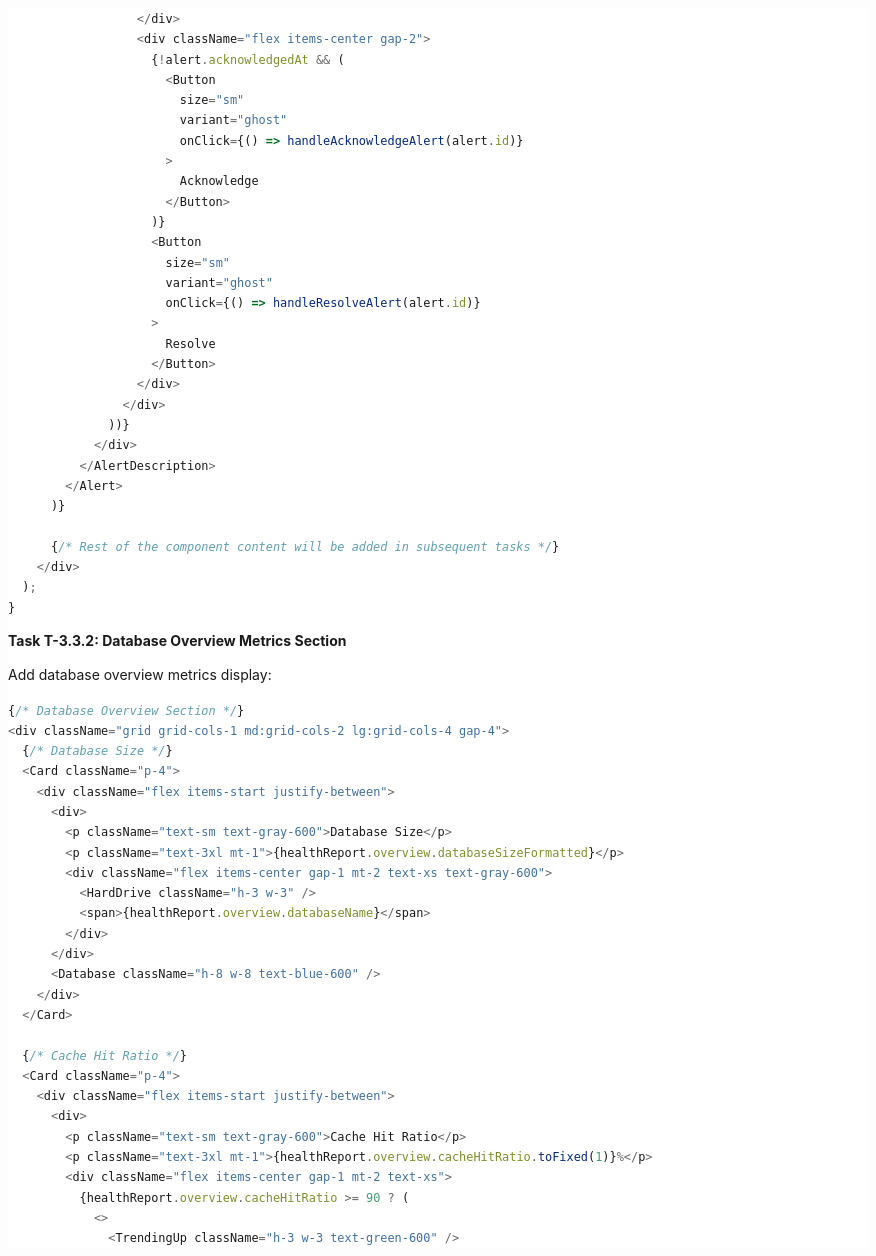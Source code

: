 ```typescript
                  </div>
                  <div className="flex items-center gap-2">
                    {!alert.acknowledgedAt && (
                      <Button
                        size="sm"
                        variant="ghost"
                        onClick={() => handleAcknowledgeAlert(alert.id)}
                      >
                        Acknowledge
                      </Button>
                    )}
                    <Button
                      size="sm"
                      variant="ghost"
                      onClick={() => handleResolveAlert(alert.id)}
                    >
                      Resolve
                    </Button>
                  </div>
                </div>
              ))}
            </div>
          </AlertDescription>
        </Alert>
      )}
      
      {/* Rest of the component content will be added in subsequent tasks */}
    </div>
  );
}
```

**Task T-3.3.2: Database Overview Metrics Section**

Add database overview metrics display:

```typescript
{/* Database Overview Section */}
<div className="grid grid-cols-1 md:grid-cols-2 lg:grid-cols-4 gap-4">
  {/* Database Size */}
  <Card className="p-4">
    <div className="flex items-start justify-between">
      <div>
        <p className="text-sm text-gray-600">Database Size</p>
        <p className="text-3xl mt-1">{healthReport.overview.databaseSizeFormatted}</p>
        <div className="flex items-center gap-1 mt-2 text-xs text-gray-600">
          <HardDrive className="h-3 w-3" />
          <span>{healthReport.overview.databaseName}</span>
        </div>
      </div>
      <Database className="h-8 w-8 text-blue-600" />
    </div>
  </Card>
  
  {/* Cache Hit Ratio */}
  <Card className="p-4">
    <div className="flex items-start justify-between">
      <div>
        <p className="text-sm text-gray-600">Cache Hit Ratio</p>
        <p className="text-3xl mt-1">{healthReport.overview.cacheHitRatio.toFixed(1)}%</p>
        <div className="flex items-center gap-1 mt-2 text-xs">
          {healthReport.overview.cacheHitRatio >= 90 ? (
            <>
              <TrendingUp className="h-3 w-3 text-green-600" />
```